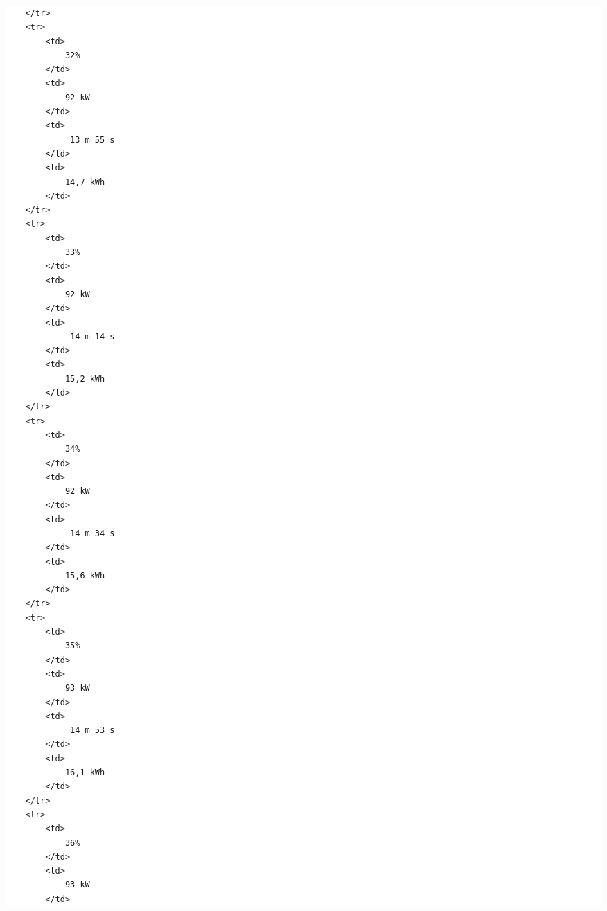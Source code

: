 		</tr>
		<tr>
			<td>
				32%
			</td>
			<td>
				92 kW
			</td>
			<td>
				 13 m 55 s
			</td>
			<td>
				14,7 kWh
			</td>
		</tr>
		<tr>
			<td>
				33%
			</td>
			<td>
				92 kW
			</td>
			<td>
				 14 m 14 s
			</td>
			<td>
				15,2 kWh
			</td>
		</tr>
		<tr>
			<td>
				34%
			</td>
			<td>
				92 kW
			</td>
			<td>
				 14 m 34 s
			</td>
			<td>
				15,6 kWh
			</td>
		</tr>
		<tr>
			<td>
				35%
			</td>
			<td>
				93 kW
			</td>
			<td>
				 14 m 53 s
			</td>
			<td>
				16,1 kWh
			</td>
		</tr>
		<tr>
			<td>
				36%
			</td>
			<td>
				93 kW
			</td>